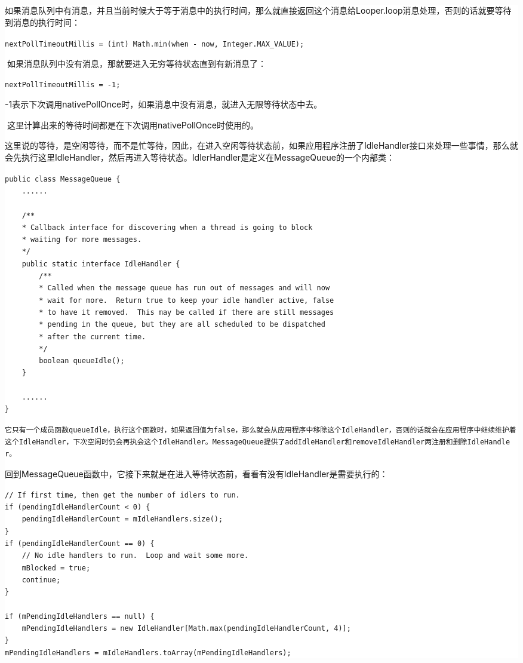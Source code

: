 ​        如果消息队列中有消息，并且当前时候大于等于消息中的执行时间，那么就直接返回这个消息给Looper.loop消息处理，否则的话就要等待到消息的执行时间：

```
nextPollTimeoutMillis = (int) Math.min(when - now, Integer.MAX_VALUE);  
```

​        如果消息队列中没有消息，那就要进入无穷等待状态直到有新消息了：

```
nextPollTimeoutMillis = -1;  
```

​        -1表示下次调用nativePollOnce时，如果消息中没有消息，就进入无限等待状态中去。

​        这里计算出来的等待时间都是在下次调用nativePollOnce时使用的。

​        这里说的等待，是空闲等待，而不是忙等待，因此，在进入空闲等待状态前，如果应用程序注册了IdleHandler接口来处理一些事情，那么就会先执行这里IdleHandler，然后再进入等待状态。IdlerHandler是定义在MessageQueue的一个内部类：

```
public class MessageQueue {
	......

	/**
	* Callback interface for discovering when a thread is going to block
	* waiting for more messages.
	*/
	public static interface IdleHandler {
		/**
		* Called when the message queue has run out of messages and will now
		* wait for more.  Return true to keep your idle handler active, false
		* to have it removed.  This may be called if there are still messages
		* pending in the queue, but they are all scheduled to be dispatched
		* after the current time.
		*/
		boolean queueIdle();
	}

	......
}
```

 	它只有一个成员函数queueIdle，执行这个函数时，如果返回值为false，那么就会从应用程序中移除这个IdleHandler，否则的话就会在应用程序中继续维护着这个IdleHandler，下次空闲时仍会再执会这个IdleHandler。MessageQueue提供了addIdleHandler和removeIdleHandler两注册和删除IdleHandler。

​        回到MessageQueue函数中，它接下来就是在进入等待状态前，看看有没有IdleHandler是需要执行的：

```
// If first time, then get the number of idlers to run.
if (pendingIdleHandlerCount < 0) {
	pendingIdleHandlerCount = mIdleHandlers.size();
}
if (pendingIdleHandlerCount == 0) {
	// No idle handlers to run.  Loop and wait some more.
	mBlocked = true;
	continue;
}

if (mPendingIdleHandlers == null) {
	mPendingIdleHandlers = new IdleHandler[Math.max(pendingIdleHandlerCount, 4)];
}
mPendingIdleHandlers = mIdleHandlers.toArray(mPendingIdleHandlers);
```
